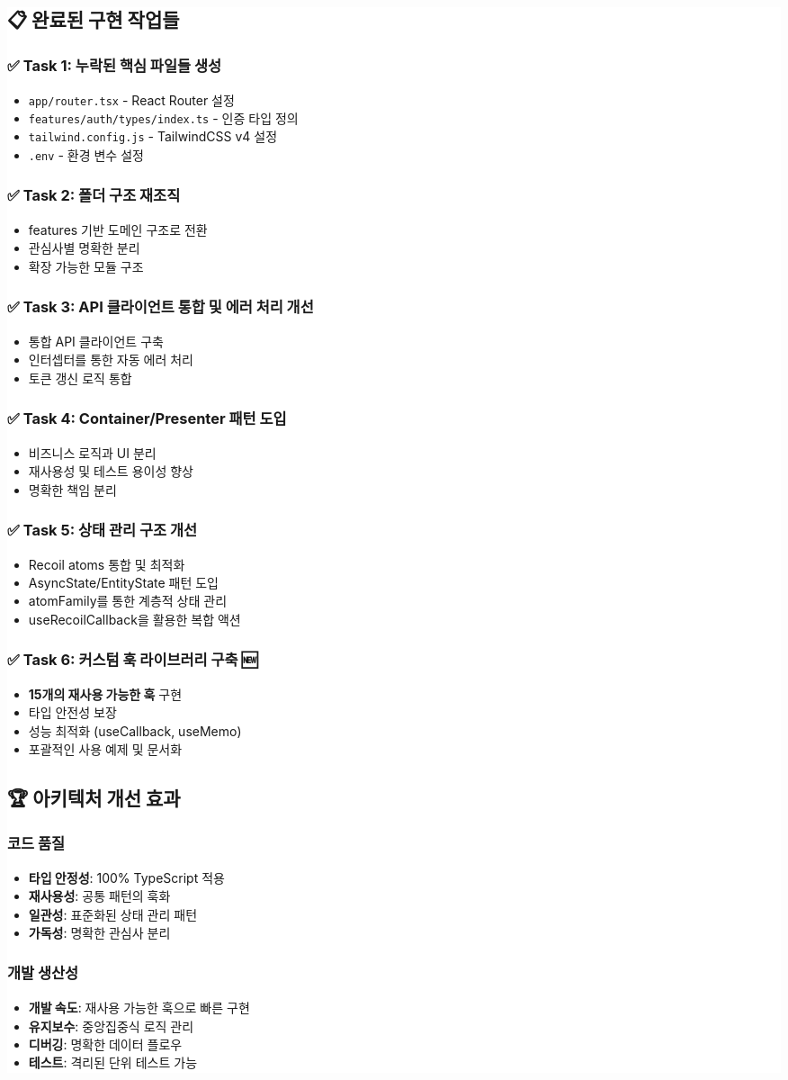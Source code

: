 
## 📋 완료된 구현 작업들

### ✅ Task 1: 누락된 핵심 파일들 생성
- `app/router.tsx` - React Router 설정
- `features/auth/types/index.ts` - 인증 타입 정의
- `tailwind.config.js` - TailwindCSS v4 설정
- `.env` - 환경 변수 설정

### ✅ Task 2: 폴더 구조 재조직
- features 기반 도메인 구조로 전환
- 관심사별 명확한 분리
- 확장 가능한 모듈 구조

### ✅ Task 3: API 클라이언트 통합 및 에러 처리 개선
- 통합 API 클라이언트 구축
- 인터셉터를 통한 자동 에러 처리
- 토큰 갱신 로직 통합

### ✅ Task 4: Container/Presenter 패턴 도입
- 비즈니스 로직과 UI 분리
- 재사용성 및 테스트 용이성 향상
- 명확한 책임 분리

### ✅ Task 5: 상태 관리 구조 개선
- Recoil atoms 통합 및 최적화
- AsyncState/EntityState 패턴 도입
- atomFamily를 통한 계층적 상태 관리
- useRecoilCallback을 활용한 복합 액션

### ✅ Task 6: 커스텀 훅 라이브러리 구축 🆕
- **15개의 재사용 가능한 훅** 구현
- 타입 안전성 보장
- 성능 최적화 (useCallback, useMemo)
- 포괄적인 사용 예제 및 문서화

## 🏆 아키텍처 개선 효과

### 코드 품질
- **타입 안정성**: 100% TypeScript 적용
- **재사용성**: 공통 패턴의 훅화
- **일관성**: 표준화된 상태 관리 패턴
- **가독성**: 명확한 관심사 분리

### 개발 생산성
- **개발 속도**: 재사용 가능한 훅으로 빠른 구현
- **유지보수**: 중앙집중식 로직 관리
- **디버깅**: 명확한 데이터 플로우
- **테스트**: 격리된 단위 테스트 가능

